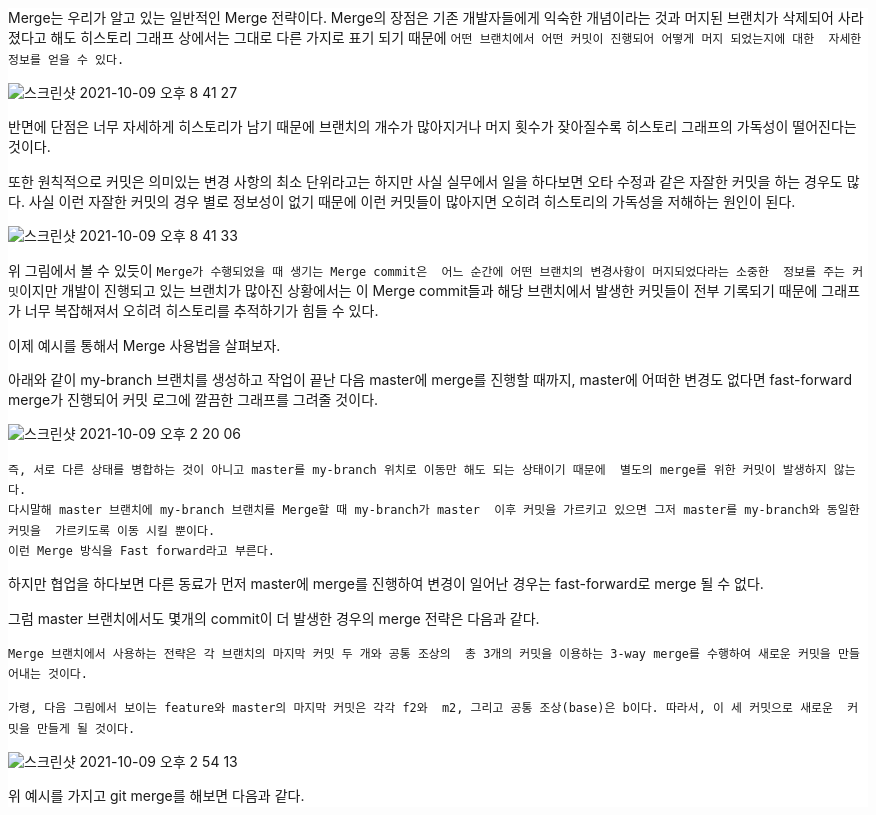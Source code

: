 Merge는 우리가 알고 있는 일반적인 Merge 전략이다. Merge의 장점은 
기존 개발자들에게 익숙한 개념이라는 것과 머지된 브랜치가 삭제되어 
사라졌다고 해도 히스토리 그래프 상에서는 그대로 다른 가지로 표기 되기 
때문에 `어떤 브랜치에서 어떤 커밋이 진행되어 어떻게 머지 되었는지에 대한 
자세한 정보를 얻을 수 있다.`   

<img width="800" alt="스크린샷 2021-10-09 오후 8 41 27" src="https://user-images.githubusercontent.com/26623547/136656567-d05ed4e8-f990-44c8-b0aa-36319e893def.png">   

반면에 단점은 너무 자세하게 히스토리가 남기 때문에 브랜치의 개수가 
많아지거나 머지 횟수가 잦아질수록 히스토리 그래프의 
가독성이 떨어진다는 것이다.   

또한 원칙적으로 커밋은 의미있는 변경 사항의 최소 단위라고는 하지만 
사실 실무에서 일을 하다보면 오타 수정과 같은 자잘한 커밋을 하는 경우도 
많다. 사실 이런 자잘한 커밋의 경우 별로 정보성이 없기 때문에 이런 커밋들이 
많아지면 오히려 히스토리의 가독성을 저해하는 원인이 된다.   

<img width="800" alt="스크린샷 2021-10-09 오후 8 41 33" src="https://user-images.githubusercontent.com/26623547/136656568-a7566b6f-7bc6-4f50-aaf0-255dd89e7f73.png">

위 그림에서 볼 수 있듯이 `Merge가 수행되었을 때 생기는 Merge commit은 
어느 순간에 어떤 브랜치의 변경사항이 머지되었다라는 소중한 
정보를 주는 커밋`이지만 개발이 진행되고 있는 브랜치가 많아진 
상황에서는 이 Merge commit들과 해당 브랜치에서 발생한 커밋들이 전부 
기록되기 때문에 그래프가 너무 복잡해져서 오히려 히스토리를 
추적하기가 힘들 수 있다.   

이제 예시를 통해서 Merge 사용법을 살펴보자.   

아래와 같이 my-branch 브랜치를 생성하고 작업이 끝난 다음 master에 merge를 진행할 때까지, 
    master에 어떠한 변경도 없다면 fast-forward merge가 진행되어 커밋 로그에 깔끔한 그래프를 그려줄 것이다.   

<img width="721" alt="스크린샷 2021-10-09 오후 2 20 06" src="https://user-images.githubusercontent.com/26623547/136645167-097ce66e-2c52-4f79-b2dd-f355cc9d4f61.png">     

`즉, 서로 다른 상태를 병합하는 것이 아니고 master를 my-branch 위치로 이동만 해도 되는 상태이기 때문에 
별도의 merge를 위한 커밋이 발생하지 않는다.`     
`다시말해 master 브랜치에 my-branch 브랜치를 Merge할 때 my-branch가 master 
이후 커밋을 가르키고 있으면 그저 master를 my-branch와 동일한 커밋을 
가르키도록 이동 시킬 뿐이다.`     
`이런 Merge 방식을 Fast forward라고 부른다.`      

하지만 협업을 하다보면 다른 동료가 먼저 master에 merge를 진행하여 변경이 일어난 경우는 
fast-forward로 merge 될 수 없다.   

그럼 master 브랜치에서도 몇개의 commit이 더 발생한 경우의 merge 전략은 다음과 같다.   

`Merge 브랜치에서 사용하는 전략은 각 브랜치의 마지막 커밋 두 개와 공통 조상의 
총 3개의 커밋을 이용하는 3-way merge를 수행하여 새로운 커밋을 만들어내는 것이다.`   

`가령, 다음 그림에서 보이는 feature와 master의 마지막 커밋은 각각 f2와 
m2, 그리고 공통 조상(base)은 b이다. 따라서, 이 세 커밋으로 새로운 
커밋을 만들게 될 것이다.`           

<img width="600" alt="스크린샷 2021-10-09 오후 2 54 13" src="https://user-images.githubusercontent.com/26623547/136645982-1ee2d385-d743-45b2-ae7c-335e72727568.png">    

위 예시를 가지고 git merge를 해보면 다음과 같다.   
